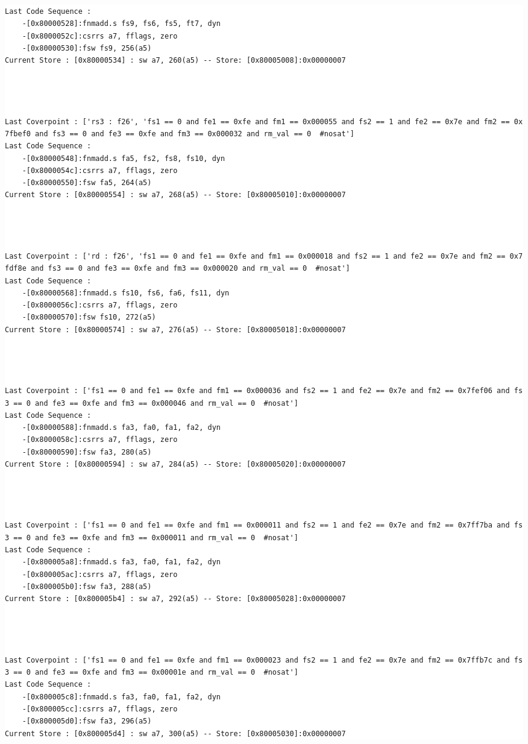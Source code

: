 ```
Last Code Sequence : 
	-[0x80000528]:fnmadd.s fs9, fs6, fs5, ft7, dyn
	-[0x8000052c]:csrrs a7, fflags, zero
	-[0x80000530]:fsw fs9, 256(a5)
Current Store : [0x80000534] : sw a7, 260(a5) -- Store: [0x80005008]:0x00000007




Last Coverpoint : ['rs3 : f26', 'fs1 == 0 and fe1 == 0xfe and fm1 == 0x000055 and fs2 == 1 and fe2 == 0x7e and fm2 == 0x7fbef0 and fs3 == 0 and fe3 == 0xfe and fm3 == 0x000032 and rm_val == 0  #nosat']
Last Code Sequence : 
	-[0x80000548]:fnmadd.s fa5, fs2, fs8, fs10, dyn
	-[0x8000054c]:csrrs a7, fflags, zero
	-[0x80000550]:fsw fa5, 264(a5)
Current Store : [0x80000554] : sw a7, 268(a5) -- Store: [0x80005010]:0x00000007




Last Coverpoint : ['rd : f26', 'fs1 == 0 and fe1 == 0xfe and fm1 == 0x000018 and fs2 == 1 and fe2 == 0x7e and fm2 == 0x7fdf8e and fs3 == 0 and fe3 == 0xfe and fm3 == 0x000020 and rm_val == 0  #nosat']
Last Code Sequence : 
	-[0x80000568]:fnmadd.s fs10, fs6, fa6, fs11, dyn
	-[0x8000056c]:csrrs a7, fflags, zero
	-[0x80000570]:fsw fs10, 272(a5)
Current Store : [0x80000574] : sw a7, 276(a5) -- Store: [0x80005018]:0x00000007




Last Coverpoint : ['fs1 == 0 and fe1 == 0xfe and fm1 == 0x000036 and fs2 == 1 and fe2 == 0x7e and fm2 == 0x7fef06 and fs3 == 0 and fe3 == 0xfe and fm3 == 0x000046 and rm_val == 0  #nosat']
Last Code Sequence : 
	-[0x80000588]:fnmadd.s fa3, fa0, fa1, fa2, dyn
	-[0x8000058c]:csrrs a7, fflags, zero
	-[0x80000590]:fsw fa3, 280(a5)
Current Store : [0x80000594] : sw a7, 284(a5) -- Store: [0x80005020]:0x00000007




Last Coverpoint : ['fs1 == 0 and fe1 == 0xfe and fm1 == 0x000011 and fs2 == 1 and fe2 == 0x7e and fm2 == 0x7ff7ba and fs3 == 0 and fe3 == 0xfe and fm3 == 0x000011 and rm_val == 0  #nosat']
Last Code Sequence : 
	-[0x800005a8]:fnmadd.s fa3, fa0, fa1, fa2, dyn
	-[0x800005ac]:csrrs a7, fflags, zero
	-[0x800005b0]:fsw fa3, 288(a5)
Current Store : [0x800005b4] : sw a7, 292(a5) -- Store: [0x80005028]:0x00000007




Last Coverpoint : ['fs1 == 0 and fe1 == 0xfe and fm1 == 0x000023 and fs2 == 1 and fe2 == 0x7e and fm2 == 0x7ffb7c and fs3 == 0 and fe3 == 0xfe and fm3 == 0x00001e and rm_val == 0  #nosat']
Last Code Sequence : 
	-[0x800005c8]:fnmadd.s fa3, fa0, fa1, fa2, dyn
	-[0x800005cc]:csrrs a7, fflags, zero
	-[0x800005d0]:fsw fa3, 296(a5)
Current Store : [0x800005d4] : sw a7, 300(a5) -- Store: [0x80005030]:0x00000007

```